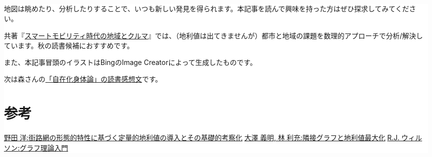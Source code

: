 地図は眺めたり、分析したりすることで、いつも新しい発見を得られます。本記事を読んで興味を持った方はぜひ探求してみてください。

[^3]: こちらの記事が分かりやすいです。：[日本の中心はどの県だ？グラフ理論（ネットワーク）の基本的な諸概念](https://www.ajimatics.com/entry/2018/01/30/133238)

共著『[スマートモビリティ時代の地域とクルマ](https://amzn.asia/d/aUFog4S)』では、（地利値は出てきませんが）都市と地域の課題を数理的アプローチで分析/解決しています。秋の読書候補におすすめです。

また、本記事冒頭のイラストはBingのImage Creatorによって生成したものです。

次は森さんの[「自在化身体論」の読書感想文](/articles/20231109a/)です。

# 参考

[野田 洋:街路網の形態的特性に基づく定量的地利値の導入とその基礎的考察化](https://www.jstage.jst.go.jp/article/aija/60/470/60_KJ00004221154/_article/-char/ja/)
[大澤 義明, 林 利充:隣接グラフと地利値最大化](https://www.jstage.jst.go.jp/article/aija/73/633/73_633_2417/_article/-char/ja/)
[R.J. ウィルソン:グラフ理論入門](https://amzn.asia/d/1JA9leO)


[^1]: [総務省：住民基本台帳に基づく人口、人口動態及び世帯数](https://www.soumu.go.jp/main_sosiki/jichi_gyousei/daityo/jinkou_jinkoudoutai-setaisuu.html)
[^2]: 例えばこちらの記事：[【長崎市VS佐世保市】どっちが魅力的な街なのか！？はっきりさせたい出身者の学生同士がガチバトル！！ - 未来ダイバー](https://www.miraidiver.com/series/buzzpro50_nagasakivssasebo)